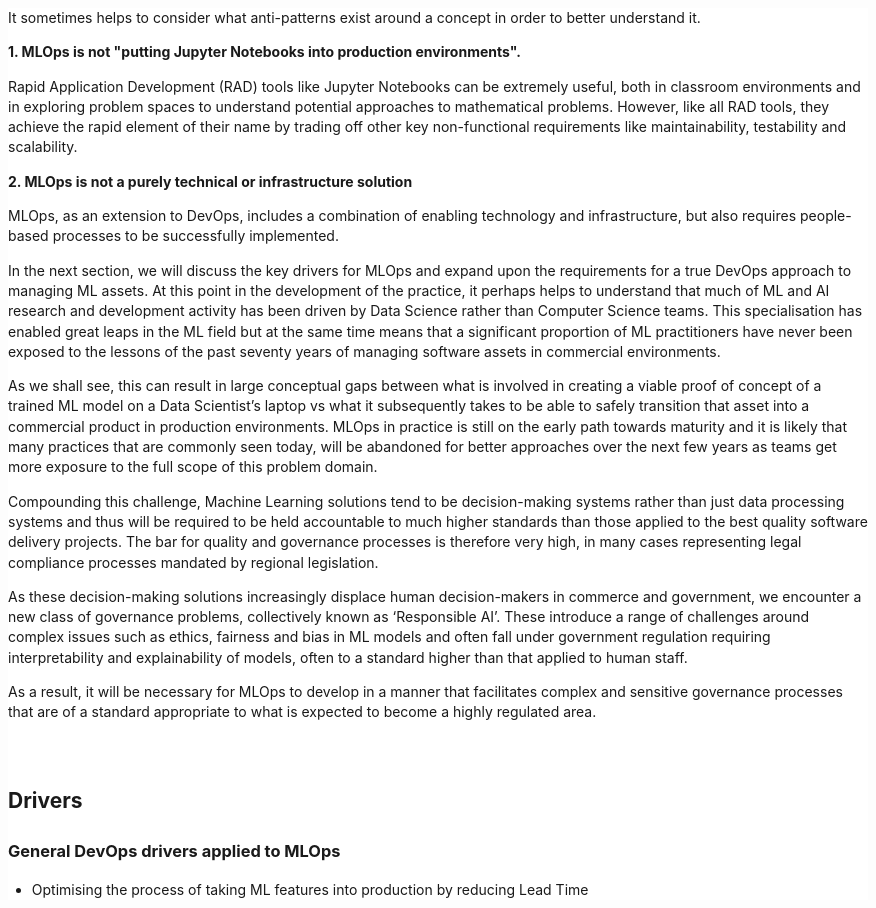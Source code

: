 It sometimes helps to consider what anti-patterns exist around a concept in order to better understand it.

**1. MLOps is not "putting Jupyter Notebooks into production environments".**

Rapid Application Development (RAD) tools like Jupyter Notebooks can be extremely useful, both in classroom environments and in exploring problem spaces to understand potential approaches to mathematical problems. However, like all RAD tools, they achieve the rapid element of their name by trading off other key non-functional requirements like maintainability, testability and scalability.  

**2. MLOps is not a purely technical or infrastructure solution**

MLOps, as an extension to DevOps, includes a combination of enabling technology and infrastructure, but also requires people-based processes to be successfully implemented.


In the next section, we will discuss the key drivers for MLOps and expand upon the requirements for a true DevOps approach to managing ML assets. At this point in the development of the practice, it perhaps helps to understand that much of ML and AI research and development activity has been driven by Data Science rather than Computer Science teams. This specialisation has enabled great leaps in the ML field but at the same time means that a significant proportion of ML practitioners have never been exposed to the lessons of the past seventy years of managing software assets in commercial environments.

As we shall see, this can result in large conceptual gaps between what is involved in creating a viable proof of concept of a trained ML model on a Data Scientist’s laptop vs what it subsequently takes to be able to safely transition that asset into a commercial product in production environments. MLOps in practice is still on the early path towards maturity and it is likely that many practices that are commonly seen today, will be abandoned for better approaches over the next few years as teams get more exposure to the full scope of this problem domain.

Compounding this challenge, Machine Learning solutions tend to be decision-making systems rather than just data processing systems and thus will be required to be held accountable to much higher standards than those applied to the best quality software delivery projects. The bar for quality and governance processes is therefore very high, in many cases representing legal compliance processes mandated by regional legislation.

As these decision-making solutions increasingly displace human decision-makers in commerce and government, we encounter a new class of governance problems, collectively known as ‘Responsible AI’. These introduce a range of challenges around complex issues such as ethics, fairness and bias in ML models and often fall under government regulation requiring interpretability and explainability of models, often to a standard higher than that applied to human staff.

As a result, it will be necessary for MLOps to develop in a manner that facilitates complex and sensitive governance processes that are of a standard appropriate to what is expected to become a highly regulated area.

<br>

## Drivers



### General DevOps drivers applied to MLOps

* Optimising the process of taking ML features into production by reducing Lead Time
